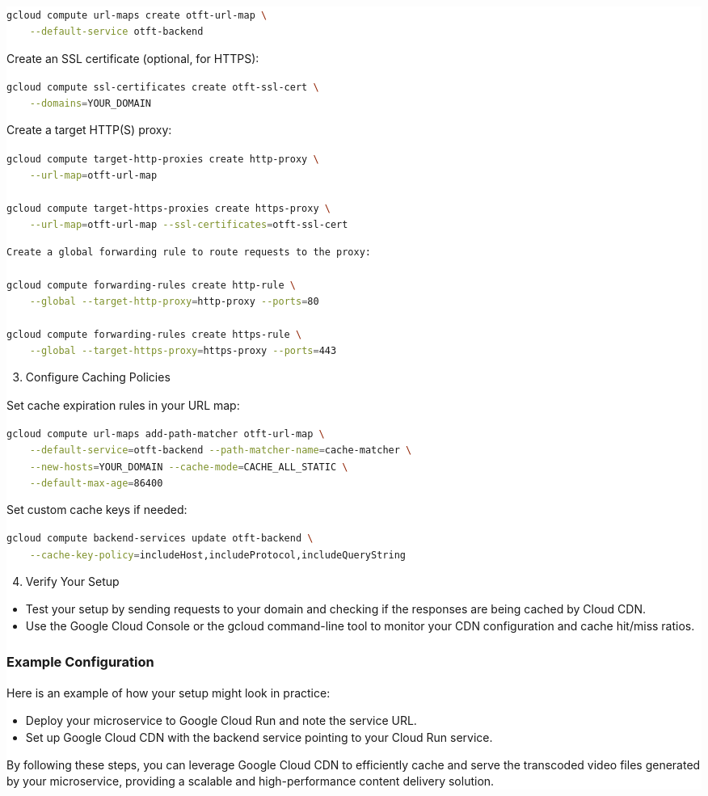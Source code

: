 ```bash
gcloud compute url-maps create otft-url-map \
    --default-service otft-backend
```

Create an SSL certificate (optional, for HTTPS):
```bash
gcloud compute ssl-certificates create otft-ssl-cert \
    --domains=YOUR_DOMAIN
```

Create a target HTTP(S) proxy:
```bash
gcloud compute target-http-proxies create http-proxy \
    --url-map=otft-url-map

gcloud compute target-https-proxies create https-proxy \
    --url-map=otft-url-map --ssl-certificates=otft-ssl-cert
```
```bash
Create a global forwarding rule to route requests to the proxy:

gcloud compute forwarding-rules create http-rule \
    --global --target-http-proxy=http-proxy --ports=80

gcloud compute forwarding-rules create https-rule \
    --global --target-https-proxy=https-proxy --ports=443
```

3. Configure Caching Policies

Set cache expiration rules in your URL map:
```bash
gcloud compute url-maps add-path-matcher otft-url-map \
    --default-service=otft-backend --path-matcher-name=cache-matcher \
    --new-hosts=YOUR_DOMAIN --cache-mode=CACHE_ALL_STATIC \
    --default-max-age=86400
```

Set custom cache keys if needed:
```bash
gcloud compute backend-services update otft-backend \
    --cache-key-policy=includeHost,includeProtocol,includeQueryString
```

4. Verify Your Setup

- Test your setup by sending requests to your domain and checking if the responses are being cached by Cloud CDN.
- Use the Google Cloud Console or the gcloud command-line tool to monitor your CDN configuration and cache hit/miss ratios.

### Example Configuration
Here is an example of how your setup might look in practice:

- Deploy your microservice to Google Cloud Run and note the service URL.
- Set up Google Cloud CDN with the backend service pointing to your Cloud Run service.

By following these steps, you can leverage Google Cloud CDN to efficiently cache and serve the transcoded video files generated by your microservice, providing a scalable and high-performance content delivery solution.